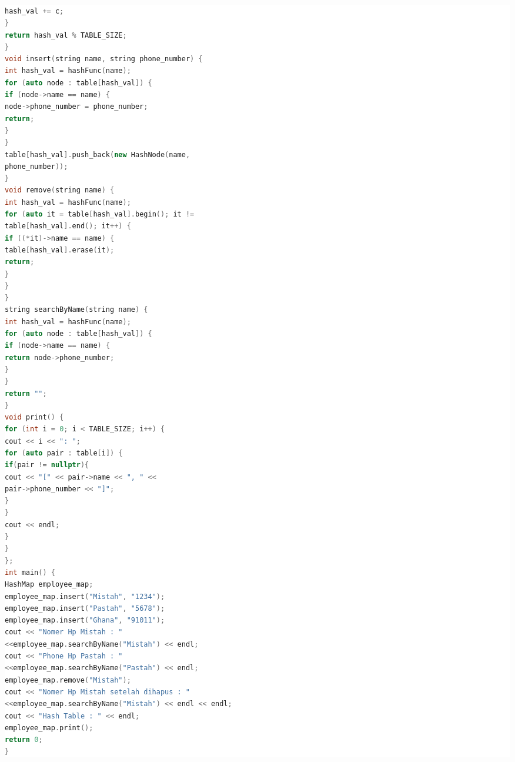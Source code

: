 ``` C++
hash_val += c;
}
return hash_val % TABLE_SIZE;
}
void insert(string name, string phone_number) {
int hash_val = hashFunc(name);
for (auto node : table[hash_val]) {
if (node->name == name) {
node->phone_number = phone_number;
return;
}
}
table[hash_val].push_back(new HashNode(name,
phone_number));
}
void remove(string name) {
int hash_val = hashFunc(name);
for (auto it = table[hash_val].begin(); it !=
table[hash_val].end(); it++) {
if ((*it)->name == name) {
table[hash_val].erase(it);
return;
}
}
}
string searchByName(string name) {
int hash_val = hashFunc(name);
for (auto node : table[hash_val]) {
if (node->name == name) {
return node->phone_number;
}
}
return "";
}
void print() {
for (int i = 0; i < TABLE_SIZE; i++) {
cout << i << ": ";
for (auto pair : table[i]) {
if(pair != nullptr){
cout << "[" << pair->name << ", " <<
pair->phone_number << "]";
}
}
cout << endl;
}
}
};
int main() {
HashMap employee_map;
employee_map.insert("Mistah", "1234");
employee_map.insert("Pastah", "5678");
employee_map.insert("Ghana", "91011");
cout << "Nomer Hp Mistah : "
<<employee_map.searchByName("Mistah") << endl;
cout << "Phone Hp Pastah : "
<<employee_map.searchByName("Pastah") << endl;
employee_map.remove("Mistah");
cout << "Nomer Hp Mistah setelah dihapus : "
<<employee_map.searchByName("Mistah") << endl << endl;
cout << "Hash Table : " << endl;
employee_map.print();
return 0;
}
```